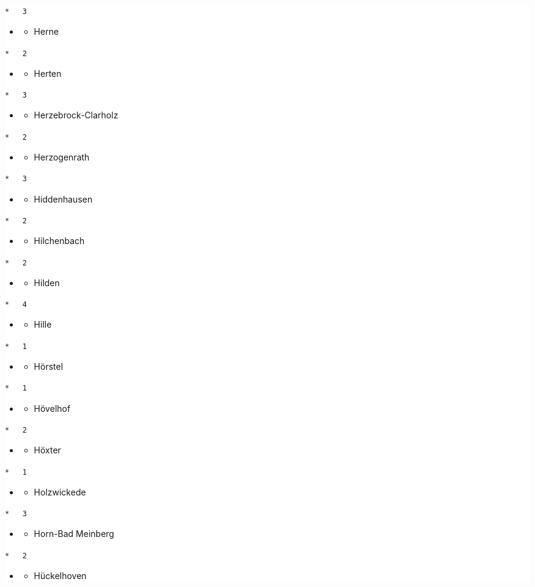     *   3


*    *   Herne

    *   2


*    *   Herten

    *   3


*    *   Herzebrock-Clarholz

    *   2


*    *   Herzogenrath

    *   3


*    *   Hiddenhausen

    *   2


*    *   Hilchenbach

    *   2


*    *   Hilden

    *   4


*    *   Hille

    *   1


*    *   Hörstel

    *   1


*    *   Hövelhof

    *   2


*    *   Höxter

    *   1


*    *   Holzwickede

    *   3


*    *   Horn-Bad Meinberg

    *   2


*    *   Hückelhoven

